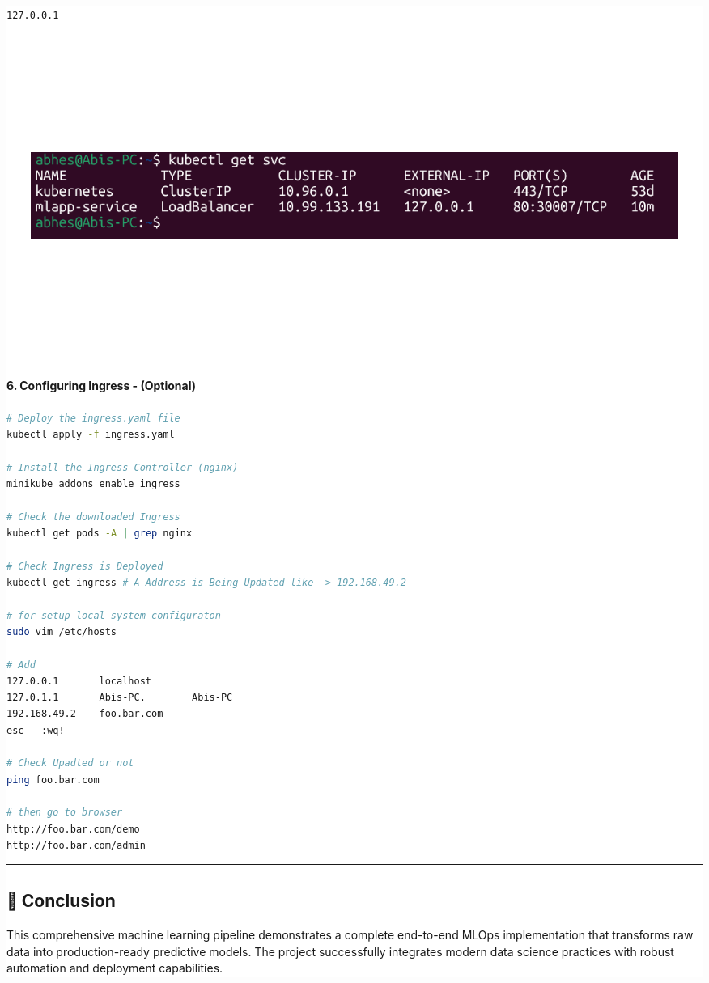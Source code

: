 ```bash
127.0.0.1
```
<div align="center">
<img src="outputs/service.png" alt="Kubernetes Service Status" width="800" height="400"/>
</div>

#### **6. Configuring Ingress - (Optional)**
```bash
# Deploy the ingress.yaml file
kubectl apply -f ingress.yaml

# Install the Ingress Controller (nginx)
minikube addons enable ingress

# Check the downloaded Ingress
kubectl get pods -A | grep nginx

# Check Ingress is Deployed
kubectl get ingress # A Address is Being Updated like -> 192.168.49.2

# for setup local system configuraton
sudo vim /etc/hosts

# Add
127.0.0.1       localhost
127.0.1.1       Abis-PC.        Abis-PC
192.168.49.2    foo.bar.com
esc - :wq!

# Check Upadted or not
ping foo.bar.com

# then go to browser
http://foo.bar.com/demo
http://foo.bar.com/admin

```


---

## 🎯 **Conclusion**

This comprehensive machine learning pipeline demonstrates a complete end-to-end MLOps implementation that transforms raw data into production-ready predictive models. The project successfully integrates modern data science practices with robust automation and deployment capabilities.
